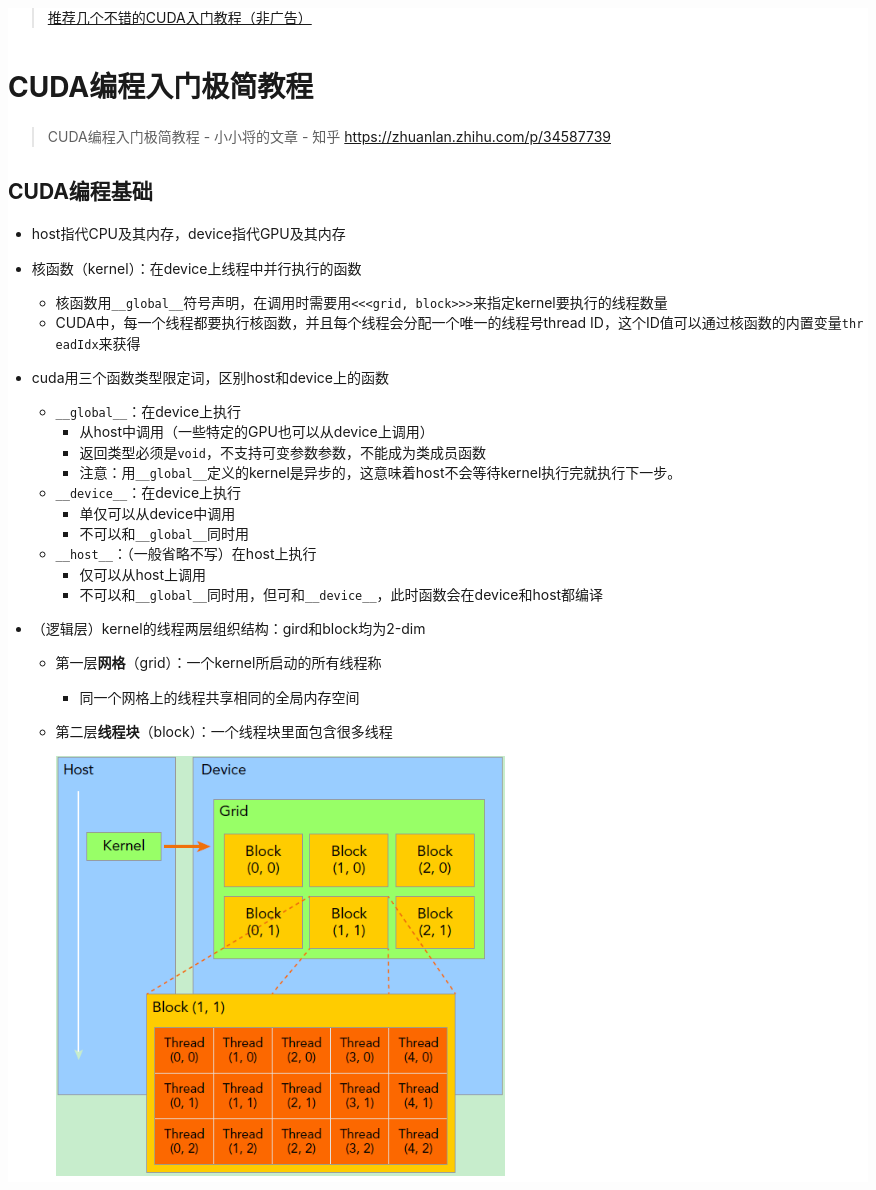 

> [推荐几个不错的CUDA入门教程（非广告）](https://godweiyang.com/2021/01/25/cuda-reading/)

# CUDA编程入门极简教程

> CUDA编程入门极简教程 - 小小将的文章 - 知乎 https://zhuanlan.zhihu.com/p/34587739

## CUDA编程基础

- host指代CPU及其内存，device指代GPU及其内存

- 核函数（kernel）：在device上线程中并行执行的函数

    - 核函数用`__global__`符号声明，在调用时需要用`<<<grid, block>>>`来指定kernel要执行的线程数量
    - CUDA中，每一个线程都要执行核函数，并且每个线程会分配一个唯一的线程号thread ID，这个ID值可以通过核函数的内置变量`threadIdx`来获得

- cuda用三个函数类型限定词，区别host和device上的函数

    - `__global__`：在device上执行
        - 从host中调用（一些特定的GPU也可以从device上调用）
        - 返回类型必须是`void`，不支持可变参数参数，不能成为类成员函数
        - 注意：用`__global__`定义的kernel是异步的，这意味着host不会等待kernel执行完就执行下一步。
    - `__device__`：在device上执行
        - 单仅可以从device中调用
        - 不可以和`__global__`同时用
    - `__host__`：（一般省略不写）在host上执行
        - 仅可以从host上调用
        - 不可以和`__global__`同时用，但可和`__device__`，此时函数会在device和host都编译

- （逻辑层）kernel的线程两层组织结构：gird和block均为2-dim

    - 第一层**网格**（grid）：一个kernel所启动的所有线程称

        - 同一个网格上的线程共享相同的全局内存空间

    - 第二层**线程块**（block）：一个线程块里面包含很多线程

        <img src="images/v2-aa6aa453ff39aa7078dde59b59b512d8_r.jpg" alt="img" style="zoom:80%;" /> 
